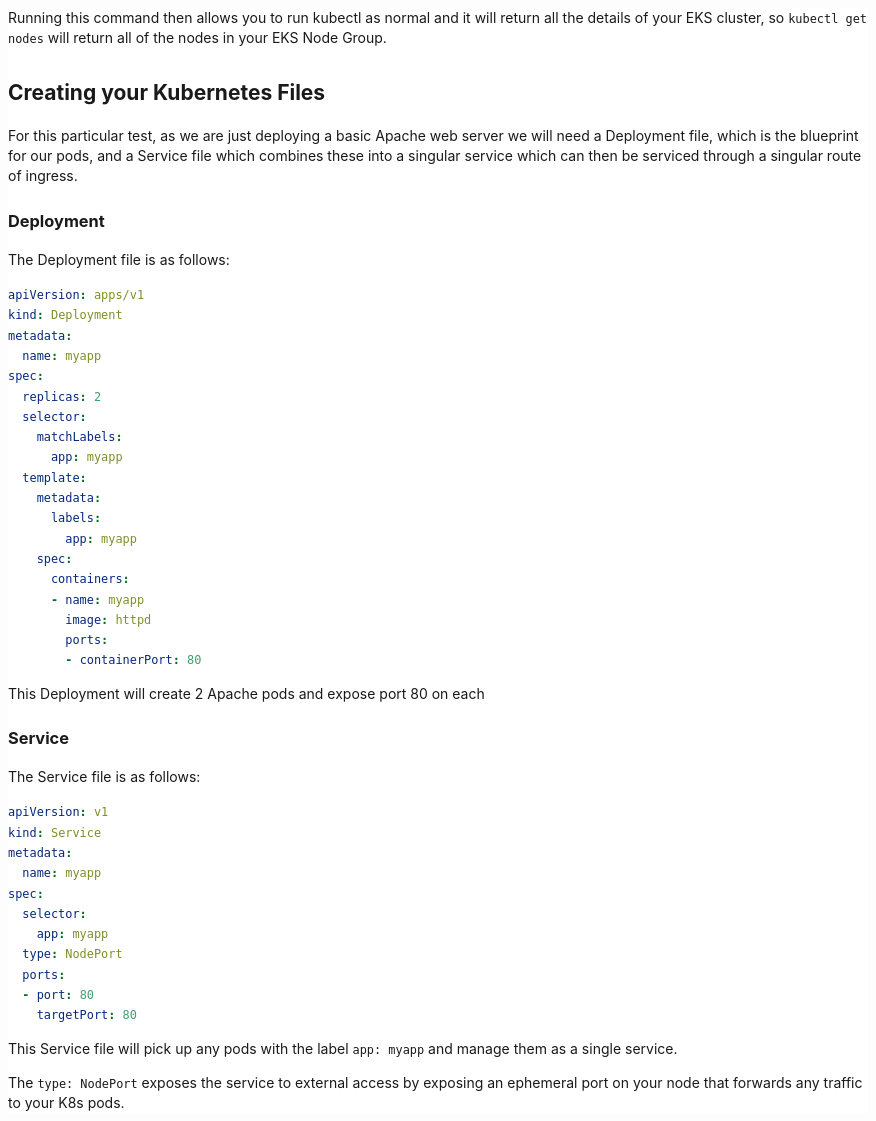 Running this command then allows you to run kubectl as normal and it will return all the details of your EKS cluster, so `kubectl get nodes` will return all of the nodes in your EKS Node Group.
## Creating your Kubernetes Files
For this particular test, as we are just deploying a basic Apache web server we will need a Deployment file, which is the blueprint for our pods, and a Service file which combines these into a singular service which can then be serviced through a singular route of ingress.
### Deployment
The Deployment file is as follows:
```yaml
apiVersion: apps/v1
kind: Deployment
metadata:
  name: myapp
spec:
  replicas: 2
  selector:
    matchLabels:
      app: myapp
  template:
    metadata:
      labels:
		app: myapp
    spec:
	  containers:
	  - name: myapp
		image: httpd
		ports:
		- containerPort: 80
```

This Deployment will create 2 Apache pods and expose port 80 on each
### Service
The Service file is as follows:
```yaml
apiVersion: v1
kind: Service
metadata:
  name: myapp
spec:
  selector:
    app: myapp
  type: NodePort
  ports:
  - port: 80
	targetPort: 80
```

This Service file will pick up any pods with the label `app: myapp` and manage them as a single service.

The `type: NodePort` exposes the service to external access by exposing an ephemeral port on your node that forwards any traffic to your K8s pods.
